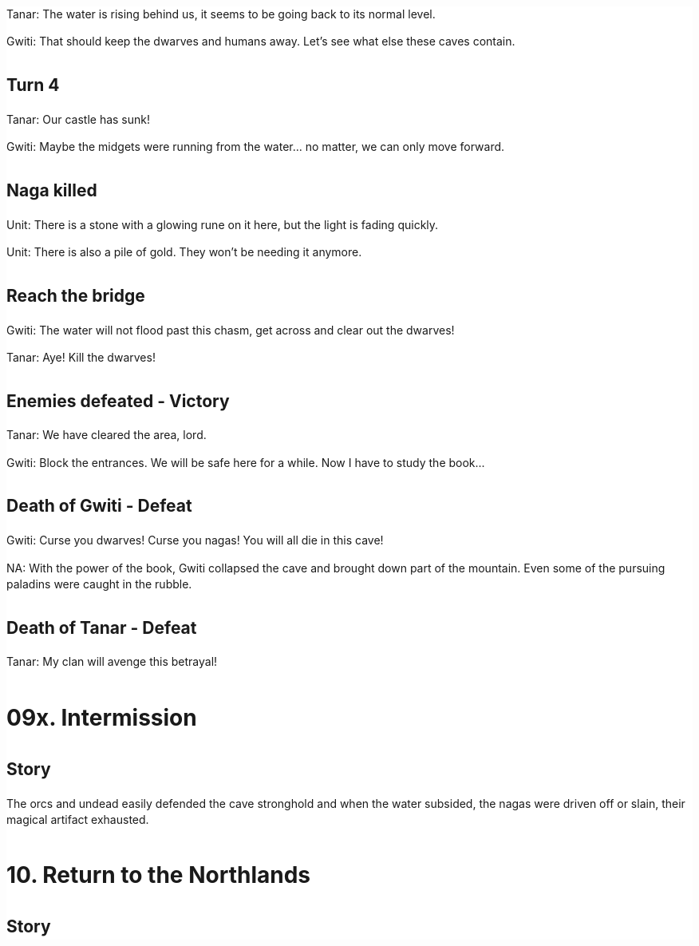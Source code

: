Tanar: The water is rising behind us, it seems to be going back to its normal level.

Gwiti: That should keep the dwarves and humans away. Let’s see what else these caves contain.

## Turn 4

Tanar: Our castle has sunk!

Gwiti: Maybe the midgets were running from the water... no matter, we can only move forward.

## Naga killed

Unit: There is a stone with a glowing rune on it here, but the light is fading quickly.

Unit: There is also a pile of gold. They won’t be needing it anymore.

## Reach the bridge

Gwiti: The water will not flood past this chasm, get across and clear out the dwarves!

Tanar: Aye! Kill the dwarves!

## Enemies defeated - Victory

Tanar: We have cleared the area, lord.

Gwiti: Block the entrances. We will be safe here for a while. Now I have to study the book...

## Death of Gwiti - Defeat

Gwiti: Curse you dwarves! Curse you nagas! You will all die in this cave!

NA: With the power of the book, Gwiti collapsed the cave and brought down part of the mountain. Even some of the pursuing paladins were caught in the rubble.

## Death of Tanar - Defeat

Tanar: My clan will avenge this betrayal!

# 09x. Intermission

## Story

The orcs and undead easily defended the cave stronghold and when the water subsided, the nagas were driven off or slain, their magical artifact exhausted.

# 10. Return to the Northlands

## Story
